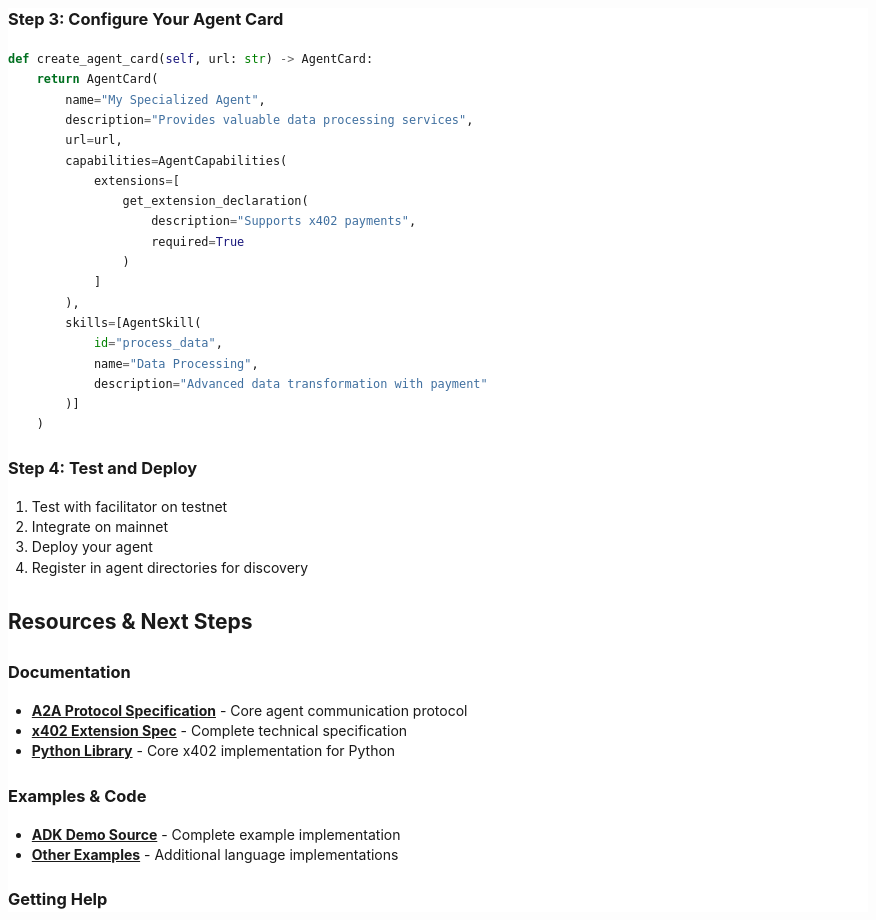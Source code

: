 ### Step 3: Configure Your Agent Card

```python
def create_agent_card(self, url: str) -> AgentCard:
    return AgentCard(
        name="My Specialized Agent",
        description="Provides valuable data processing services",
        url=url,
        capabilities=AgentCapabilities(
            extensions=[
                get_extension_declaration(
                    description="Supports x402 payments",
                    required=True
                )
            ]
        ),
        skills=[AgentSkill(
            id="process_data",
            name="Data Processing",
            description="Advanced data transformation with payment"
        )]
    )
```

### Step 4: Test and Deploy

1. Test with facilitator on testnet
2. Integrate on mainnet
3. Deploy your agent
4. Register in agent directories for discovery

## Resources & Next Steps

### Documentation

- **[A2A Protocol Specification](https://a2a-protocol.org/latest/specification)** - Core agent communication protocol
- **[x402 Extension Spec](https://github.com/google-agentic-commerce/a2a-x402/blob/main/v0.1/spec.md)** - Complete technical specification
- **[Python Library](https://github.com/google-agentic-commerce/a2a-x402/tree/main/python/a2a_x402)** - Core x402 implementation for Python

### Examples & Code

- **[ADK Demo Source](https://github.com/google-agentic-commerce/a2a-x402/tree/main/examples/python/adk-demo)** - Complete example implementation
- **[Other Examples](https://github.com/google-agentic-commerce/a2a-x402/tree/main/examples)** - Additional language implementations

### Getting Help
